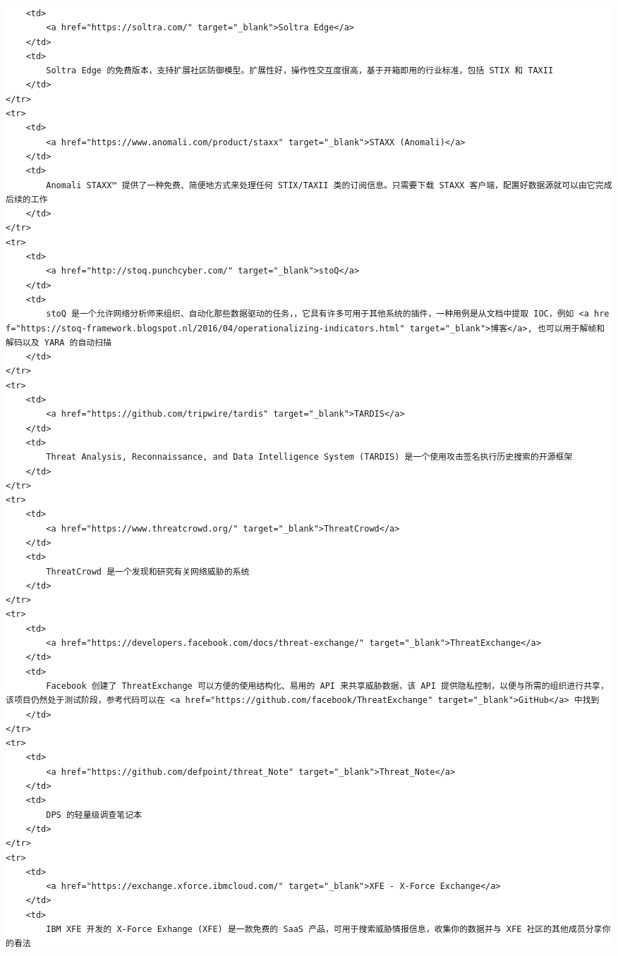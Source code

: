         <td>
            <a href="https://soltra.com/" target="_blank">Soltra Edge</a>
        </td>
        <td>
            Soltra Edge 的免费版本，支持扩展社区防御模型。扩展性好，操作性交互度很高，基于开箱即用的行业标准，包括 STIX 和 TAXII
        </td>
    </tr>
    <tr>
        <td>
            <a href="https://www.anomali.com/product/staxx" target="_blank">STAXX (Anomali)</a>
        </td>
        <td>
            Anomali STAXX™ 提供了一种免费、简便地方式来处理任何 STIX/TAXII 类的订阅信息。只需要下载 STAXX 客户端，配置好数据源就可以由它完成后续的工作
        </td>
    </tr>    
    <tr>
        <td>
            <a href="http://stoq.punchcyber.com/" target="_blank">stoQ</a>
        </td>
        <td>
            stoQ 是一个允许网络分析师来组织、自动化那些数据驱动的任务，，它具有许多可用于其他系统的插件，一种用例是从文档中提取 IOC，例如 <a href="https://stoq-framework.blogspot.nl/2016/04/operationalizing-indicators.html" target="_blank">博客</a>, 也可以用于解帧和解码以及 YARA 的自动扫描
        </td>
    </tr>
    <tr>
        <td>
            <a href="https://github.com/tripwire/tardis" target="_blank">TARDIS</a>
        </td>
        <td>
            Threat Analysis, Reconnaissance, and Data Intelligence System (TARDIS) 是一个使用攻击签名执行历史搜索的开源框架
        </td>
    </tr>
    <tr>
        <td>
            <a href="https://www.threatcrowd.org/" target="_blank">ThreatCrowd</a>
        </td>
        <td>
            ThreatCrowd 是一个发现和研究有关网络威胁的系统
        </td>
    </tr>
    <tr>
        <td>
            <a href="https://developers.facebook.com/docs/threat-exchange/" target="_blank">ThreatExchange</a>
        </td>
        <td>
            Facebook 创建了 ThreatExchange 可以方便的使用结构化、易用的 API 来共享威胁数据，该 API 提供隐私控制，以便与所需的组织进行共享，该项目仍然处于测试阶段，参考代码可以在 <a href="https://github.com/facebook/ThreatExchange" target="_blank">GitHub</a> 中找到
        </td>
    </tr>
    <tr>
        <td>
            <a href="https://github.com/defpoint/threat_Note" target="_blank">Threat_Note</a>
        </td>
        <td>
            DPS 的轻量级调查笔记本
        </td>
    </tr>
    <tr>
        <td>
            <a href="https://exchange.xforce.ibmcloud.com/" target="_blank">XFE - X-Force Exchange</a>
        </td>
        <td>
            IBM XFE 开发的 X-Force Exhange (XFE) 是一款免费的 SaaS 产品，可用于搜索威胁情报信息，收集你的数据并与 XFE 社区的其他成员分享你的看法